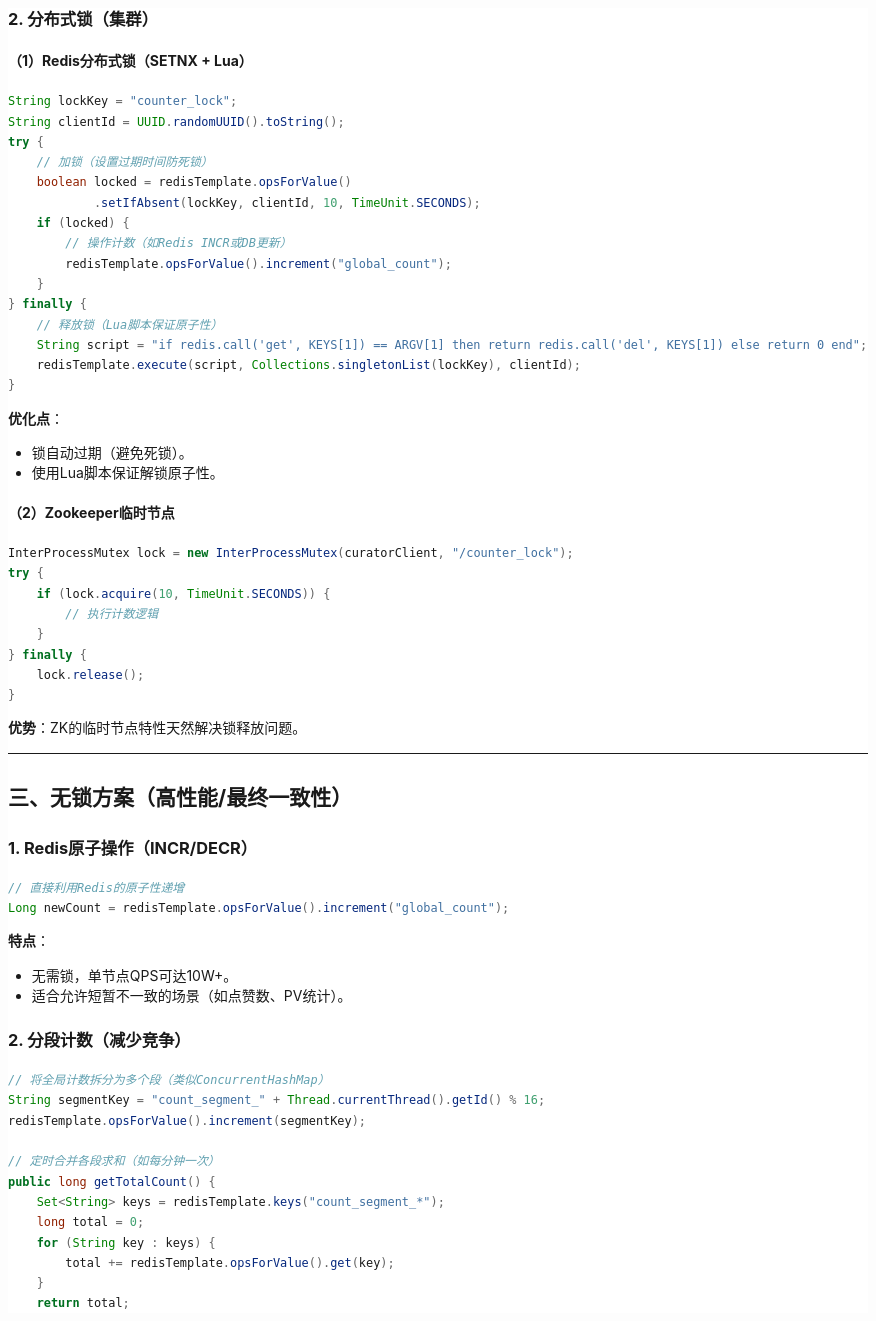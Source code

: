 ### **2. 分布式锁（集群）**
#### **（1）Redis分布式锁（SETNX + Lua）**
```java
String lockKey = "counter_lock";
String clientId = UUID.randomUUID().toString();
try {
    // 加锁（设置过期时间防死锁）
    boolean locked = redisTemplate.opsForValue()
            .setIfAbsent(lockKey, clientId, 10, TimeUnit.SECONDS);
    if (locked) {
        // 操作计数（如Redis INCR或DB更新）
        redisTemplate.opsForValue().increment("global_count");
    }
} finally {
    // 释放锁（Lua脚本保证原子性）
    String script = "if redis.call('get', KEYS[1]) == ARGV[1] then return redis.call('del', KEYS[1]) else return 0 end";
    redisTemplate.execute(script, Collections.singletonList(lockKey), clientId);
}
```
**优化点**：
- 锁自动过期（避免死锁）。
- 使用Lua脚本保证解锁原子性。

#### **（2）Zookeeper临时节点**
```java
InterProcessMutex lock = new InterProcessMutex(curatorClient, "/counter_lock");
try {
    if (lock.acquire(10, TimeUnit.SECONDS)) {
        // 执行计数逻辑
    }
} finally {
    lock.release();
}
```
**优势**：ZK的临时节点特性天然解决锁释放问题。

---

## **三、无锁方案（高性能/最终一致性）**
### **1. Redis原子操作（INCR/DECR）**
```java
// 直接利用Redis的原子性递增
Long newCount = redisTemplate.opsForValue().increment("global_count");
```
**特点**：
- 无需锁，单节点QPS可达10W+。
- 适合允许短暂不一致的场景（如点赞数、PV统计）。

### **2. 分段计数（减少竞争）**
```java
// 将全局计数拆分为多个段（类似ConcurrentHashMap）
String segmentKey = "count_segment_" + Thread.currentThread().getId() % 16;
redisTemplate.opsForValue().increment(segmentKey);

// 定时合并各段求和（如每分钟一次）
public long getTotalCount() {
    Set<String> keys = redisTemplate.keys("count_segment_*");
    long total = 0;
    for (String key : keys) {
        total += redisTemplate.opsForValue().get(key);
    }
    return total;
```